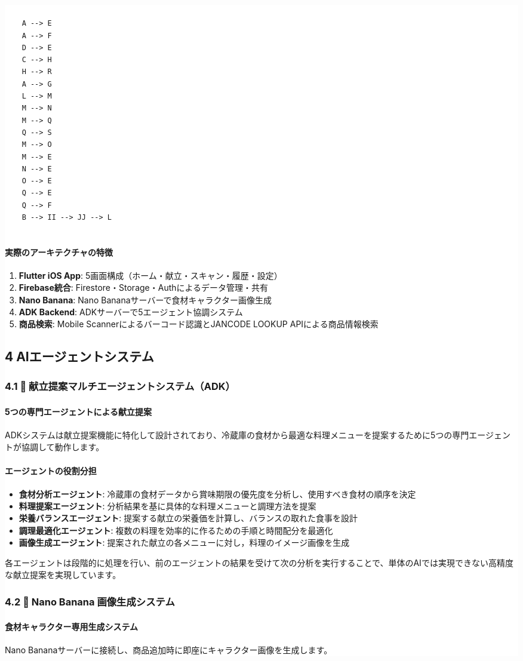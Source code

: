 ```mermaid

    A --> E
    A --> F
    D --> E
    C --> H
    H --> R
    A --> G
    L --> M
    M --> N
    M --> Q
    Q --> S
    M --> O
    M --> E
    N --> E
    O --> E
    Q --> E
    Q --> F
    B --> II --> JJ --> L
    
```

#### 実際のアーキテクチャの特徴

1. **Flutter iOS App**: 5画面構成（ホーム・献立・スキャン・履歴・設定）
2. **Firebase統合**: Firestore・Storage・Authによるデータ管理・共有
3. **Nano Banana**: Nano Bananaサーバーで食材キャラクター画像生成
4. **ADK Backend**: ADKサーバーで5エージェント協調システム
5. **商品検索**: Mobile Scannerによるバーコード認識とJANCODE LOOKUP APIによる商品情報検索

## 4 AIエージェントシステム

### 4.1 🤖 献立提案マルチエージェントシステム（ADK）

#### 5つの専門エージェントによる献立提案

ADKシステムは献立提案機能に特化して設計されており、冷蔵庫の食材から最適な料理メニューを提案するために5つの専門エージェントが協調して動作します。

#### エージェントの役割分担
- **食材分析エージェント**: 冷蔵庫の食材データから賞味期限の優先度を分析し、使用すべき食材の順序を決定
- **料理提案エージェント**: 分析結果を基に具体的な料理メニューと調理方法を提案
- **栄養バランスエージェント**: 提案する献立の栄養価を計算し、バランスの取れた食事を設計
- **調理最適化エージェント**: 複数の料理を効率的に作るための手順と時間配分を最適化
- **画像生成エージェント**: 提案された献立の各メニューに対し，料理のイメージ画像を生成

各エージェントは段階的に処理を行い、前のエージェントの結果を受けて次の分析を実行することで、単体のAIでは実現できない高精度な献立提案を実現しています。

### 4.2 🎨 Nano Banana 画像生成システム

#### 食材キャラクター専用生成システム

Nano Bananaサーバーに接続し、商品追加時に即座にキャラクター画像を生成します。
